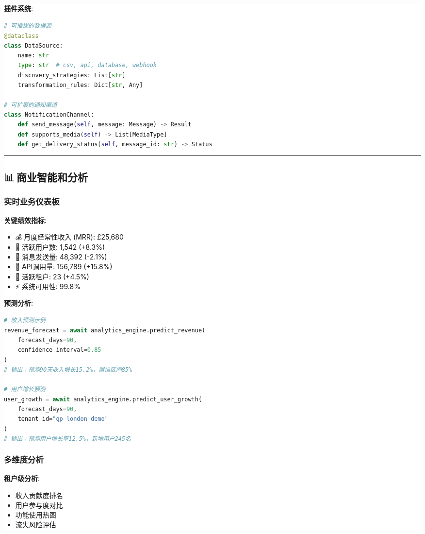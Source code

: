 **插件系统**:
```python
# 可插拔的数据源
@dataclass
class DataSource:
    name: str
    type: str  # csv, api, database, webhook
    discovery_strategies: List[str]
    transformation_rules: Dict[str, Any]
    
# 可扩展的通知渠道
class NotificationChannel:
    def send_message(self, message: Message) -> Result
    def supports_media(self) -> List[MediaType]
    def get_delivery_status(self, message_id: str) -> Status
```

---

## 📊 商业智能和分析

### 实时业务仪表板

**关键绩效指标**:
- 💰 月度经常性收入 (MRR): £25,680
- 👥 活跃用户数: 1,542 (+8.3%)
- 📱 消息发送量: 48,392 (-2.1%)
- 🔧 API调用量: 156,789 (+15.8%)
- 🏢 活跃租户: 23 (+4.5%)
- ⚡ 系统可用性: 99.8%

**预测分析**:
```python
# 收入预测示例
revenue_forecast = await analytics_engine.predict_revenue(
    forecast_days=90,
    confidence_interval=0.85
)
# 输出：预测90天收入增长15.2%，置信区间85%

# 用户增长预测
user_growth = await analytics_engine.predict_user_growth(
    forecast_days=90,
    tenant_id="gp_london_demo"
)
# 输出：预测用户增长率12.5%，新增用户245名
```

### 多维度分析

**租户级分析**:
- 收入贡献度排名
- 用户参与度对比
- 功能使用热图
- 流失风险评估
